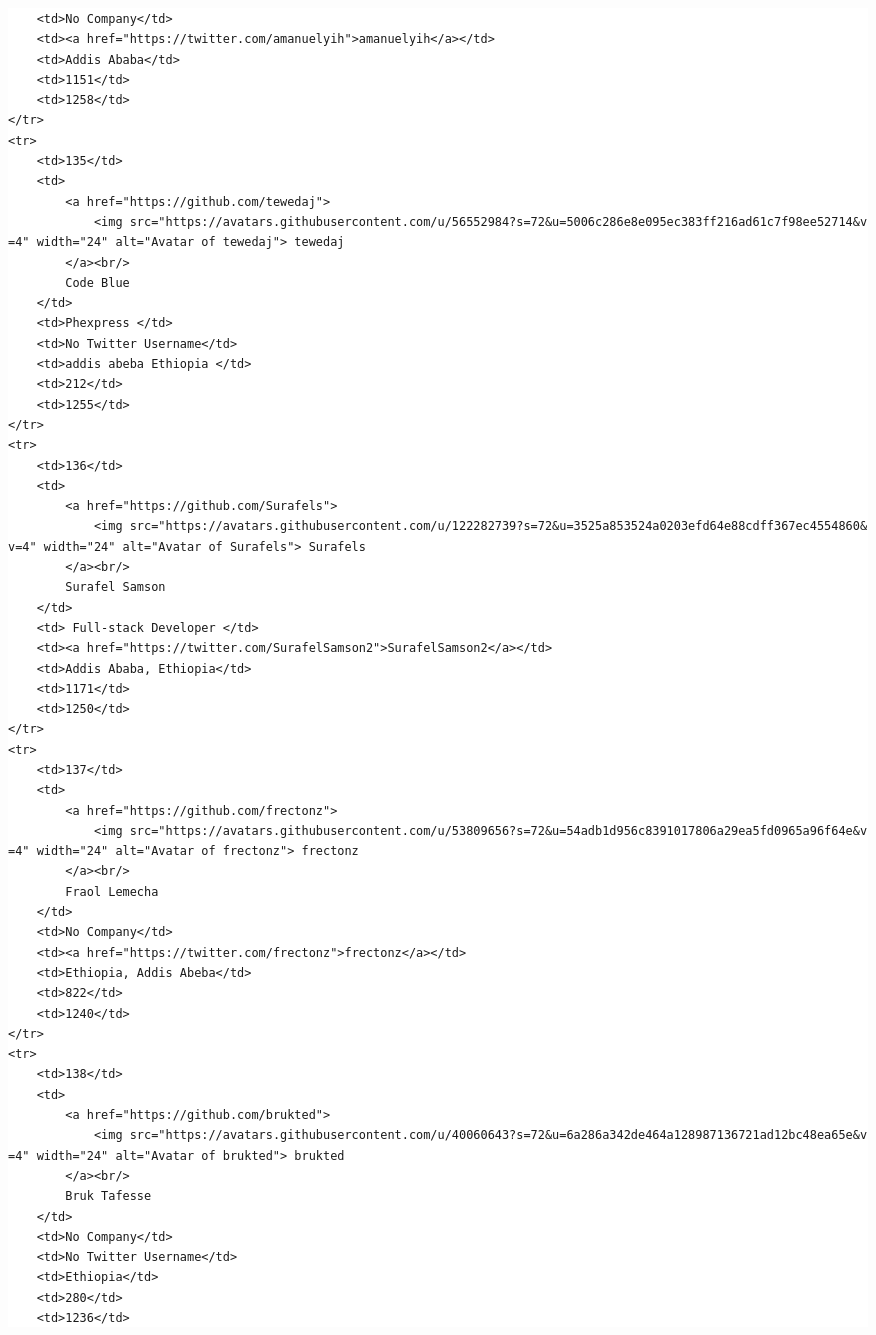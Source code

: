 		<td>No Company</td>
		<td><a href="https://twitter.com/amanuelyih">amanuelyih</a></td>
		<td>Addis Ababa</td>
		<td>1151</td>
		<td>1258</td>
	</tr>
	<tr>
		<td>135</td>
		<td>
			<a href="https://github.com/tewedaj">
				<img src="https://avatars.githubusercontent.com/u/56552984?s=72&u=5006c286e8e095ec383ff216ad61c7f98ee52714&v=4" width="24" alt="Avatar of tewedaj"> tewedaj
			</a><br/>
			Code Blue
		</td>
		<td>Phexpress </td>
		<td>No Twitter Username</td>
		<td>addis abeba Ethiopia </td>
		<td>212</td>
		<td>1255</td>
	</tr>
	<tr>
		<td>136</td>
		<td>
			<a href="https://github.com/Surafels">
				<img src="https://avatars.githubusercontent.com/u/122282739?s=72&u=3525a853524a0203efd64e88cdff367ec4554860&v=4" width="24" alt="Avatar of Surafels"> Surafels
			</a><br/>
			Surafel Samson
		</td>
		<td> Full-stack Developer </td>
		<td><a href="https://twitter.com/SurafelSamson2">SurafelSamson2</a></td>
		<td>Addis Ababa, Ethiopia</td>
		<td>1171</td>
		<td>1250</td>
	</tr>
	<tr>
		<td>137</td>
		<td>
			<a href="https://github.com/frectonz">
				<img src="https://avatars.githubusercontent.com/u/53809656?s=72&u=54adb1d956c8391017806a29ea5fd0965a96f64e&v=4" width="24" alt="Avatar of frectonz"> frectonz
			</a><br/>
			Fraol Lemecha
		</td>
		<td>No Company</td>
		<td><a href="https://twitter.com/frectonz">frectonz</a></td>
		<td>Ethiopia, Addis Abeba</td>
		<td>822</td>
		<td>1240</td>
	</tr>
	<tr>
		<td>138</td>
		<td>
			<a href="https://github.com/brukted">
				<img src="https://avatars.githubusercontent.com/u/40060643?s=72&u=6a286a342de464a128987136721ad12bc48ea65e&v=4" width="24" alt="Avatar of brukted"> brukted
			</a><br/>
			Bruk Tafesse
		</td>
		<td>No Company</td>
		<td>No Twitter Username</td>
		<td>Ethiopia</td>
		<td>280</td>
		<td>1236</td>